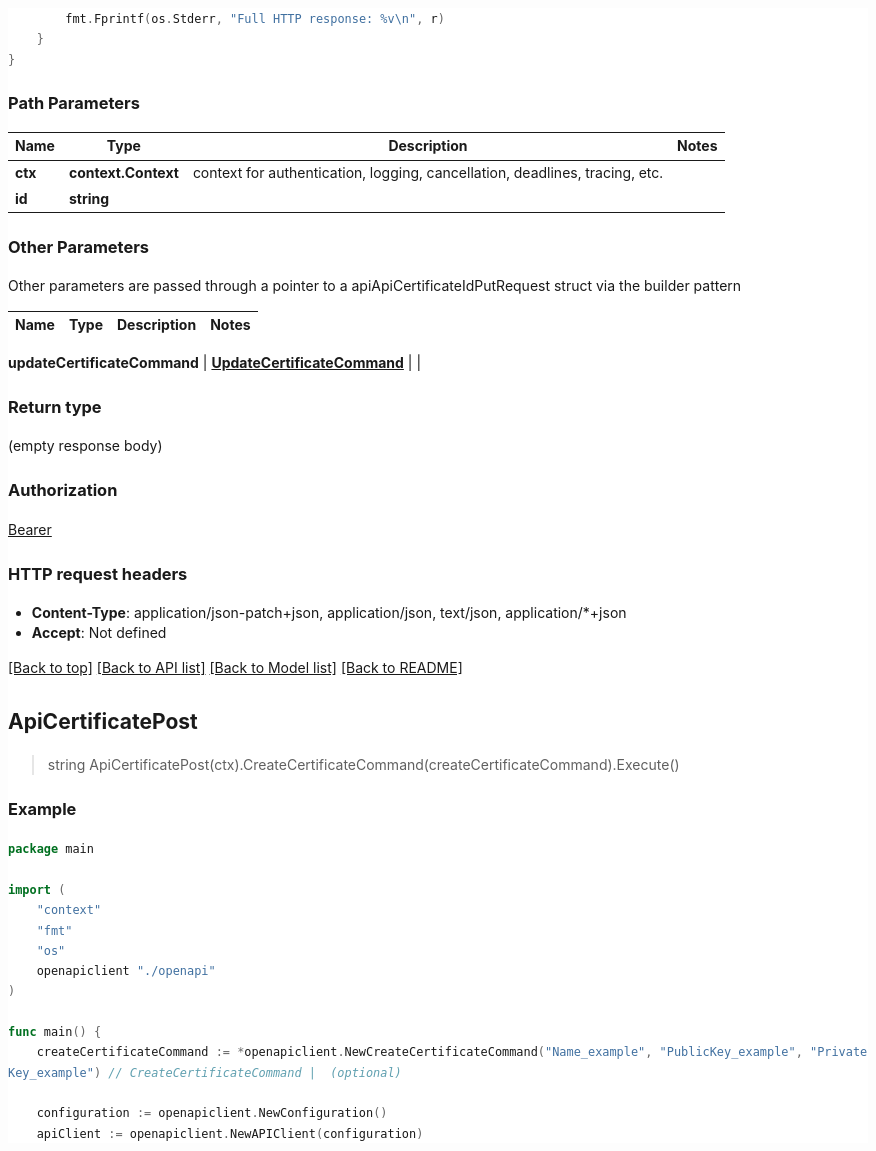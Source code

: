 ```go
        fmt.Fprintf(os.Stderr, "Full HTTP response: %v\n", r)
    }
}
```

### Path Parameters


Name | Type | Description  | Notes
------------- | ------------- | ------------- | -------------
**ctx** | **context.Context** | context for authentication, logging, cancellation, deadlines, tracing, etc.
**id** | **string** |  | 

### Other Parameters

Other parameters are passed through a pointer to a apiApiCertificateIdPutRequest struct via the builder pattern


Name | Type | Description  | Notes
------------- | ------------- | ------------- | -------------

 **updateCertificateCommand** | [**UpdateCertificateCommand**](UpdateCertificateCommand.md) |  | 

### Return type

 (empty response body)

### Authorization

[Bearer](../README.md#Bearer)

### HTTP request headers

- **Content-Type**: application/json-patch+json, application/json, text/json, application/*+json
- **Accept**: Not defined

[[Back to top]](#) [[Back to API list]](../README.md#documentation-for-api-endpoints)
[[Back to Model list]](../README.md#documentation-for-models)
[[Back to README]](../README.md)


## ApiCertificatePost

> string ApiCertificatePost(ctx).CreateCertificateCommand(createCertificateCommand).Execute()



### Example

```go
package main

import (
    "context"
    "fmt"
    "os"
    openapiclient "./openapi"
)

func main() {
    createCertificateCommand := *openapiclient.NewCreateCertificateCommand("Name_example", "PublicKey_example", "PrivateKey_example") // CreateCertificateCommand |  (optional)

    configuration := openapiclient.NewConfiguration()
    apiClient := openapiclient.NewAPIClient(configuration)
```